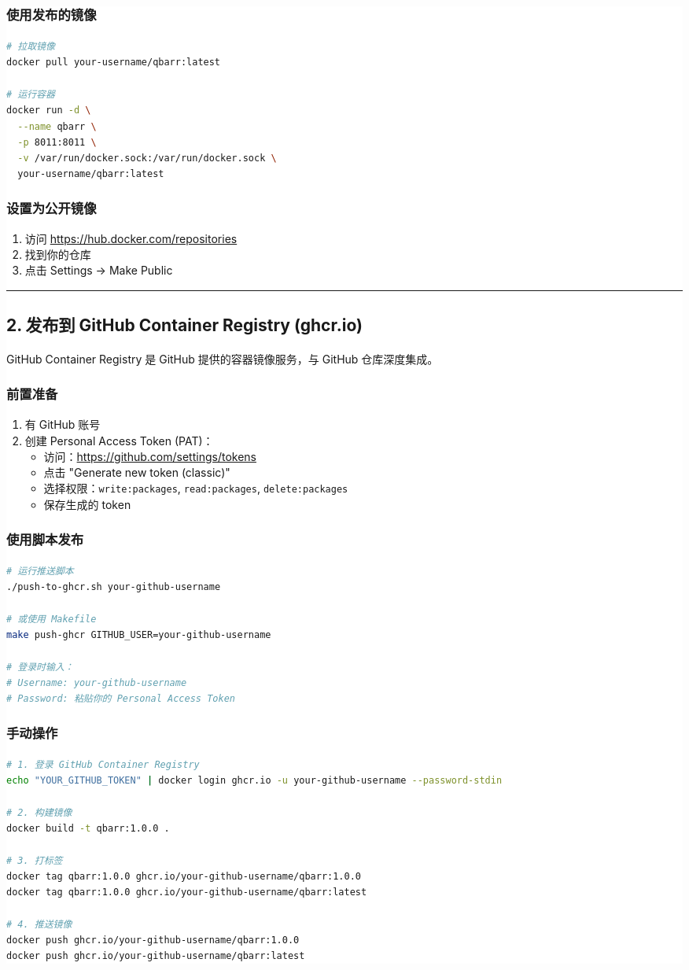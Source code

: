 ### 使用发布的镜像

```bash
# 拉取镜像
docker pull your-username/qbarr:latest

# 运行容器
docker run -d \
  --name qbarr \
  -p 8011:8011 \
  -v /var/run/docker.sock:/var/run/docker.sock \
  your-username/qbarr:latest
```

### 设置为公开镜像

1. 访问 https://hub.docker.com/repositories
2. 找到你的仓库
3. 点击 Settings -> Make Public

---

## 2. 发布到 GitHub Container Registry (ghcr.io)

GitHub Container Registry 是 GitHub 提供的容器镜像服务，与 GitHub 仓库深度集成。

### 前置准备

1. 有 GitHub 账号
2. 创建 Personal Access Token (PAT)：
   - 访问：https://github.com/settings/tokens
   - 点击 "Generate new token (classic)"
   - 选择权限：`write:packages`, `read:packages`, `delete:packages`
   - 保存生成的 token

### 使用脚本发布

```bash
# 运行推送脚本
./push-to-ghcr.sh your-github-username

# 或使用 Makefile
make push-ghcr GITHUB_USER=your-github-username

# 登录时输入：
# Username: your-github-username
# Password: 粘贴你的 Personal Access Token
```

### 手动操作

```bash
# 1. 登录 GitHub Container Registry
echo "YOUR_GITHUB_TOKEN" | docker login ghcr.io -u your-github-username --password-stdin

# 2. 构建镜像
docker build -t qbarr:1.0.0 .

# 3. 打标签
docker tag qbarr:1.0.0 ghcr.io/your-github-username/qbarr:1.0.0
docker tag qbarr:1.0.0 ghcr.io/your-github-username/qbarr:latest

# 4. 推送镜像
docker push ghcr.io/your-github-username/qbarr:1.0.0
docker push ghcr.io/your-github-username/qbarr:latest
```